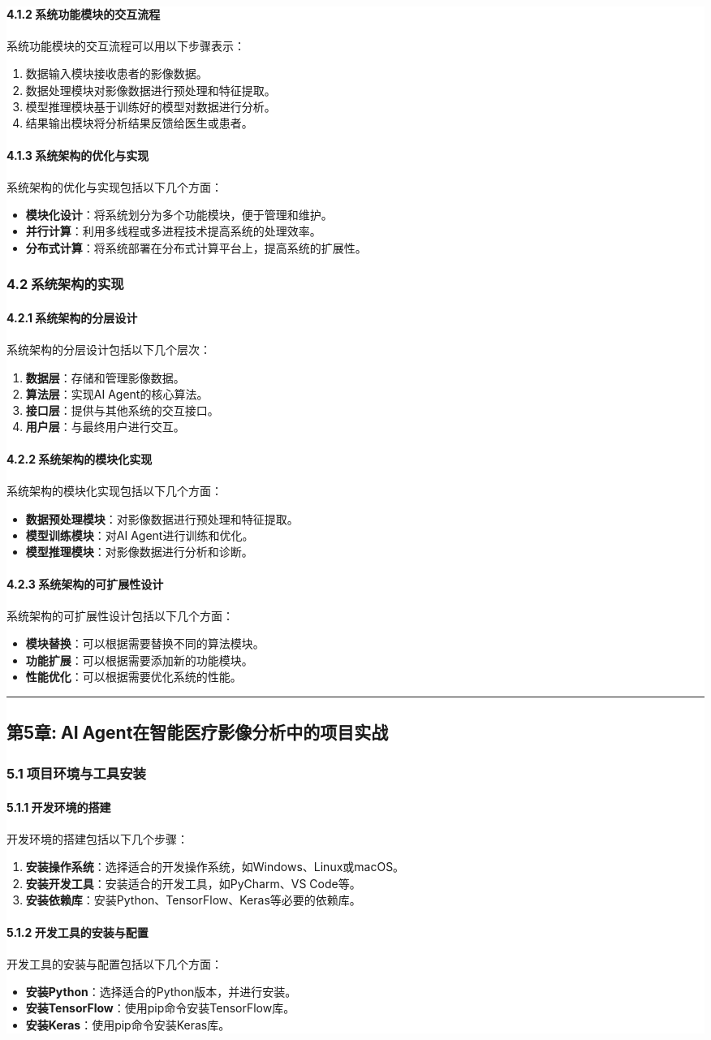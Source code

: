 #### 4.1.2 系统功能模块的交互流程
系统功能模块的交互流程可以用以下步骤表示：
1. 数据输入模块接收患者的影像数据。
2. 数据处理模块对影像数据进行预处理和特征提取。
3. 模型推理模块基于训练好的模型对数据进行分析。
4. 结果输出模块将分析结果反馈给医生或患者。

#### 4.1.3 系统架构的优化与实现
系统架构的优化与实现包括以下几个方面：
- **模块化设计**：将系统划分为多个功能模块，便于管理和维护。
- **并行计算**：利用多线程或多进程技术提高系统的处理效率。
- **分布式计算**：将系统部署在分布式计算平台上，提高系统的扩展性。

### 4.2 系统架构的实现

#### 4.2.1 系统架构的分层设计
系统架构的分层设计包括以下几个层次：
1. **数据层**：存储和管理影像数据。
2. **算法层**：实现AI Agent的核心算法。
3. **接口层**：提供与其他系统的交互接口。
4. **用户层**：与最终用户进行交互。

#### 4.2.2 系统架构的模块化实现
系统架构的模块化实现包括以下几个方面：
- **数据预处理模块**：对影像数据进行预处理和特征提取。
- **模型训练模块**：对AI Agent进行训练和优化。
- **模型推理模块**：对影像数据进行分析和诊断。

#### 4.2.3 系统架构的可扩展性设计
系统架构的可扩展性设计包括以下几个方面：
- **模块替换**：可以根据需要替换不同的算法模块。
- **功能扩展**：可以根据需要添加新的功能模块。
- **性能优化**：可以根据需要优化系统的性能。

---

## 第5章: AI Agent在智能医疗影像分析中的项目实战

### 5.1 项目环境与工具安装

#### 5.1.1 开发环境的搭建
开发环境的搭建包括以下几个步骤：
1. **安装操作系统**：选择适合的开发操作系统，如Windows、Linux或macOS。
2. **安装开发工具**：安装适合的开发工具，如PyCharm、VS Code等。
3. **安装依赖库**：安装Python、TensorFlow、Keras等必要的依赖库。

#### 5.1.2 开发工具的安装与配置
开发工具的安装与配置包括以下几个方面：
- **安装Python**：选择适合的Python版本，并进行安装。
- **安装TensorFlow**：使用pip命令安装TensorFlow库。
- **安装Keras**：使用pip命令安装Keras库。
